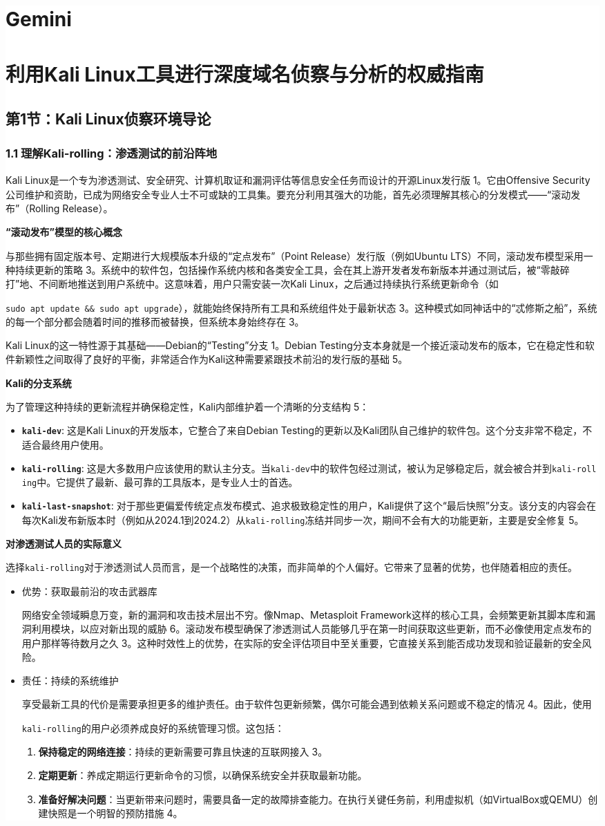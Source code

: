 

# Gemini
# 利用Kali Linux工具进行深度域名侦察与分析的权威指南

## 第1节：Kali Linux侦察环境导论

### 1.1 理解Kali-rolling：渗透测试的前沿阵地

Kali Linux是一个专为渗透测试、安全研究、计算机取证和漏洞评估等信息安全任务而设计的开源Linux发行版 1。它由Offensive Security公司维护和资助，已成为网络安全专业人士不可或缺的工具集。要充分利用其强大的功能，首先必须理解其核心的分发模式——“滚动发布”（Rolling Release）。

**“滚动发布”模型的核心概念**

与那些拥有固定版本号、定期进行大规模版本升级的“定点发布”（Point Release）发行版（例如Ubuntu LTS）不同，滚动发布模型采用一种持续更新的策略 3。系统中的软件包，包括操作系统内核和各类安全工具，会在其上游开发者发布新版本并通过测试后，被“零敲碎打”地、不间断地推送到用户系统中。这意味着，用户只需安装一次Kali Linux，之后通过持续执行系统更新命令（如

`sudo apt update && sudo apt upgrade`），就能始终保持所有工具和系统组件处于最新状态 3。这种模式如同神话中的“忒修斯之船”，系统的每一个部分都会随着时间的推移而被替换，但系统本身始终存在 3。

Kali Linux的这一特性源于其基础——Debian的“Testing”分支 1。Debian Testing分支本身就是一个接近滚动发布的版本，它在稳定性和软件新颖性之间取得了良好的平衡，非常适合作为Kali这种需要紧跟技术前沿的发行版的基础 5。

**Kali的分支系统**

为了管理这种持续的更新流程并确保稳定性，Kali内部维护着一个清晰的分支结构 5：

- **`kali-dev`**: 这是Kali Linux的开发版本，它整合了来自Debian Testing的更新以及Kali团队自己维护的软件包。这个分支非常不稳定，不适合最终用户使用。
    
- **`kali-rolling`**: 这是大多数用户应该使用的默认主分支。当`kali-dev`中的软件包经过测试，被认为足够稳定后，就会被合并到`kali-rolling`中。它提供了最新、最可靠的工具版本，是专业人士的首选。
    
- **`kali-last-snapshot`**: 对于那些更偏爱传统定点发布模式、追求极致稳定性的用户，Kali提供了这个“最后快照”分支。该分支的内容会在每次Kali发布新版本时（例如从2024.1到2024.2）从`kali-rolling`冻结并同步一次，期间不会有大的功能更新，主要是安全修复 5。
    

**对渗透测试人员的实际意义**

选择`kali-rolling`对于渗透测试人员而言，是一个战略性的决策，而非简单的个人偏好。它带来了显著的优势，也伴随着相应的责任。

- 优势：获取最前沿的攻击武器库
    
    网络安全领域瞬息万变，新的漏洞和攻击技术层出不穷。像Nmap、Metasploit Framework这样的核心工具，会频繁更新其脚本库和漏洞利用模块，以应对新出现的威胁 6。滚动发布模型确保了渗透测试人员能够几乎在第一时间获取这些更新，而不必像使用定点发布的用户那样等待数月之久 3。这种时效性上的优势，在实际的安全评估项目中至关重要，它直接关系到能否成功发现和验证最新的安全风险。
    
- 责任：持续的系统维护
    
    享受最新工具的代价是需要承担更多的维护责任。由于软件包更新频繁，偶尔可能会遇到依赖关系问题或不稳定的情况 4。因此，使用
    
    `kali-rolling`的用户必须养成良好的系统管理习惯。这包括：
    
    1. **保持稳定的网络连接**：持续的更新需要可靠且快速的互联网接入 3。
        
    2. **定期更新**：养成定期运行更新命令的习惯，以确保系统安全并获取最新功能。
        
    3. **准备好解决问题**：当更新带来问题时，需要具备一定的故障排查能力。在执行关键任务前，利用虚拟机（如VirtualBox或QEMU）创建快照是一个明智的预防措施 4。
        
